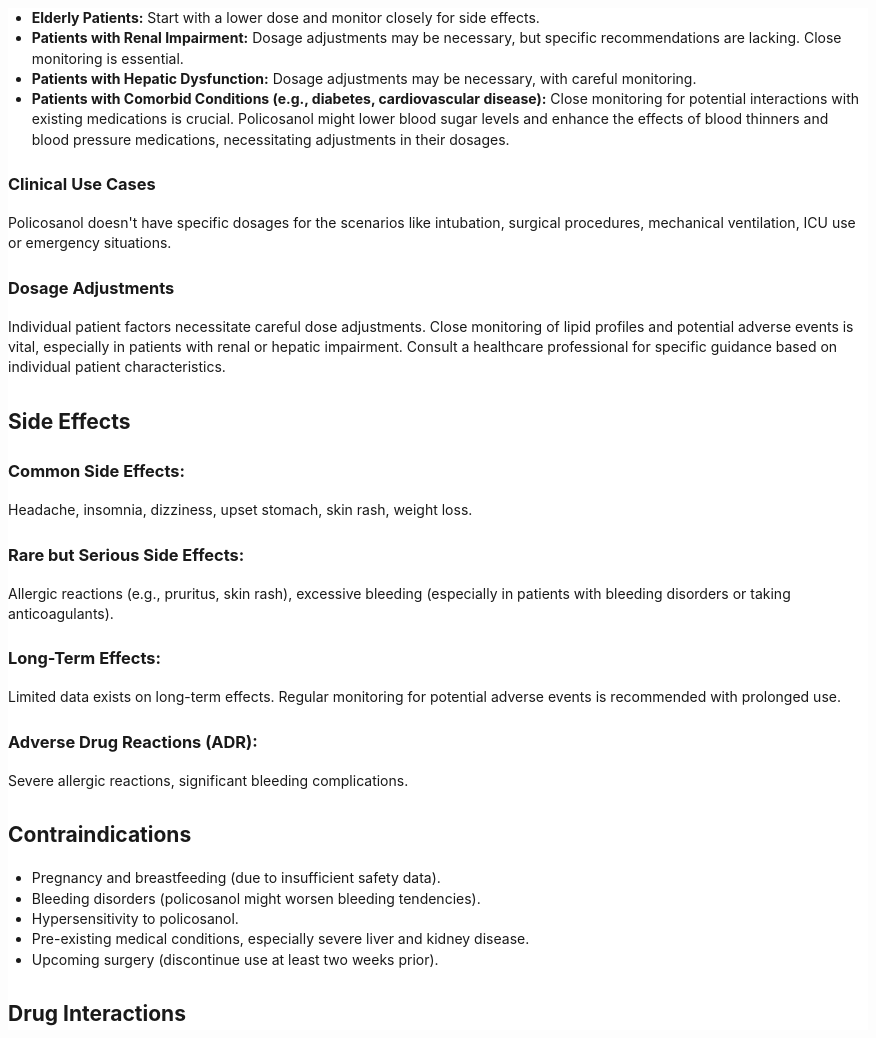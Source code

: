 - **Elderly Patients:**  Start with a lower dose and monitor closely for side effects.
- **Patients with Renal Impairment:** Dosage adjustments may be necessary, but specific recommendations are lacking. Close monitoring is essential.
- **Patients with Hepatic Dysfunction:** Dosage adjustments may be necessary, with careful monitoring.
- **Patients with Comorbid Conditions (e.g., diabetes, cardiovascular disease):**  Close monitoring for potential interactions with existing medications is crucial. Policosanol might lower blood sugar levels and enhance the effects of blood thinners and blood pressure medications, necessitating adjustments in their dosages.

### **Clinical Use Cases**

Policosanol doesn't have specific dosages for the scenarios like intubation, surgical procedures, mechanical ventilation, ICU use or emergency situations.

### **Dosage Adjustments**

Individual patient factors necessitate careful dose adjustments.  Close monitoring of lipid profiles and potential adverse events is vital, especially in patients with renal or hepatic impairment.  Consult a healthcare professional for specific guidance based on individual patient characteristics.

## **Side Effects**

### **Common Side Effects:**

Headache, insomnia, dizziness, upset stomach, skin rash, weight loss.

### **Rare but Serious Side Effects:**

Allergic reactions (e.g., pruritus, skin rash),  excessive bleeding (especially in patients with bleeding disorders or taking anticoagulants).

### **Long-Term Effects:**

Limited data exists on long-term effects. Regular monitoring for potential adverse events is recommended with prolonged use.

### **Adverse Drug Reactions (ADR):**

Severe allergic reactions, significant bleeding complications.

## **Contraindications**

- Pregnancy and breastfeeding (due to insufficient safety data).
- Bleeding disorders (policosanol might worsen bleeding tendencies).
- Hypersensitivity to policosanol.
- Pre-existing medical conditions, especially severe liver and kidney disease.
- Upcoming surgery (discontinue use at least two weeks prior).


## **Drug Interactions**
